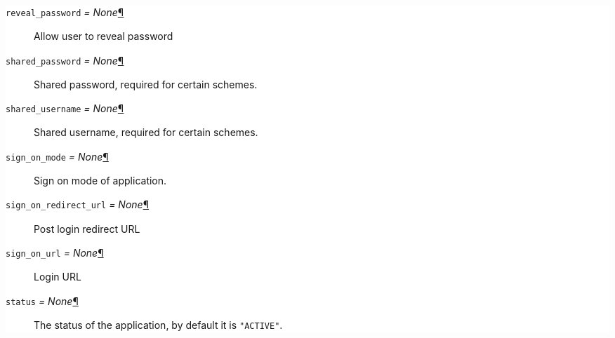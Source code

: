 <dl class="attribute">
<dt id="pulumi_okta.app.AutoLogin.reveal_password">
<code class="sig-name descname">reveal_password</code><em class="property"> = None</em><a class="headerlink" href="#pulumi_okta.app.AutoLogin.reveal_password" title="Permalink to this definition">¶</a></dt>
<dd><p>Allow user to reveal password</p>
</dd></dl>

<dl class="attribute">
<dt id="pulumi_okta.app.AutoLogin.shared_password">
<code class="sig-name descname">shared_password</code><em class="property"> = None</em><a class="headerlink" href="#pulumi_okta.app.AutoLogin.shared_password" title="Permalink to this definition">¶</a></dt>
<dd><p>Shared password, required for certain schemes.</p>
</dd></dl>

<dl class="attribute">
<dt id="pulumi_okta.app.AutoLogin.shared_username">
<code class="sig-name descname">shared_username</code><em class="property"> = None</em><a class="headerlink" href="#pulumi_okta.app.AutoLogin.shared_username" title="Permalink to this definition">¶</a></dt>
<dd><p>Shared username, required for certain schemes.</p>
</dd></dl>

<dl class="attribute">
<dt id="pulumi_okta.app.AutoLogin.sign_on_mode">
<code class="sig-name descname">sign_on_mode</code><em class="property"> = None</em><a class="headerlink" href="#pulumi_okta.app.AutoLogin.sign_on_mode" title="Permalink to this definition">¶</a></dt>
<dd><p>Sign on mode of application.</p>
</dd></dl>

<dl class="attribute">
<dt id="pulumi_okta.app.AutoLogin.sign_on_redirect_url">
<code class="sig-name descname">sign_on_redirect_url</code><em class="property"> = None</em><a class="headerlink" href="#pulumi_okta.app.AutoLogin.sign_on_redirect_url" title="Permalink to this definition">¶</a></dt>
<dd><p>Post login redirect URL</p>
</dd></dl>

<dl class="attribute">
<dt id="pulumi_okta.app.AutoLogin.sign_on_url">
<code class="sig-name descname">sign_on_url</code><em class="property"> = None</em><a class="headerlink" href="#pulumi_okta.app.AutoLogin.sign_on_url" title="Permalink to this definition">¶</a></dt>
<dd><p>Login URL</p>
</dd></dl>

<dl class="attribute">
<dt id="pulumi_okta.app.AutoLogin.status">
<code class="sig-name descname">status</code><em class="property"> = None</em><a class="headerlink" href="#pulumi_okta.app.AutoLogin.status" title="Permalink to this definition">¶</a></dt>
<dd><p>The status of the application, by default it is <code class="docutils literal notranslate"><span class="pre">&quot;ACTIVE&quot;</span></code>.</p>
</dd></dl>
